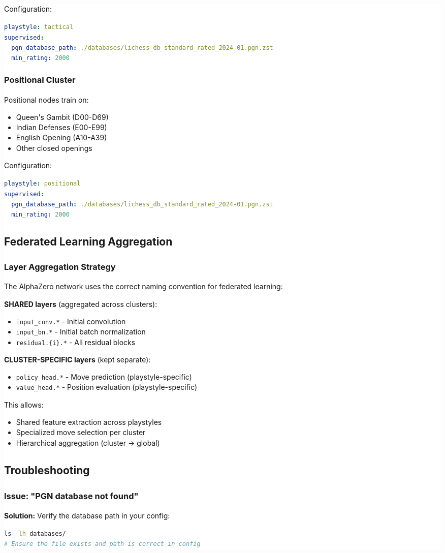 Configuration:
```yaml
playstyle: tactical
supervised:
  pgn_database_path: ./databases/lichess_db_standard_rated_2024-01.pgn.zst
  min_rating: 2000
```

### Positional Cluster

Positional nodes train on:
- Queen's Gambit (D00-D69)
- Indian Defenses (E00-E99)
- English Opening (A10-A39)
- Other closed openings

Configuration:
```yaml
playstyle: positional
supervised:
  pgn_database_path: ./databases/lichess_db_standard_rated_2024-01.pgn.zst
  min_rating: 2000
```

## Federated Learning Aggregation

### Layer Aggregation Strategy

The AlphaZero network uses the correct naming convention for federated learning:

**SHARED layers** (aggregated across clusters):
- `input_conv.*` - Initial convolution
- `input_bn.*` - Initial batch normalization
- `residual.{i}.*` - All residual blocks

**CLUSTER-SPECIFIC layers** (kept separate):
- `policy_head.*` - Move prediction (playstyle-specific)
- `value_head.*` - Position evaluation (playstyle-specific)

This allows:
- Shared feature extraction across playstyles
- Specialized move selection per cluster
- Hierarchical aggregation (cluster → global)

## Troubleshooting

### Issue: "PGN database not found"

**Solution:** Verify the database path in your config:

```bash
ls -lh databases/
# Ensure the file exists and path is correct in config
```
